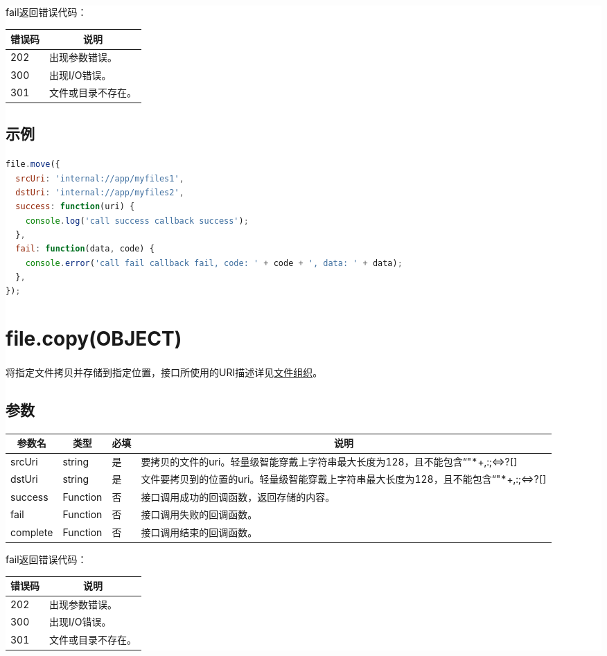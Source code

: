 fail返回错误代码：

| 错误码 | 说明               |
| ------ | ------------------ |
| 202    | 出现参数错误。     |
| 300    | 出现I/O错误。      |
| 301    | 文件或目录不存在。 |

## 示例

```javascript
file.move({
  srcUri: 'internal://app/myfiles1',
  dstUri: 'internal://app/myfiles2',
  success: function(uri) {
    console.log('call success callback success');
  },
  fail: function(data, code) {
    console.error('call fail callback fail, code: ' + code + ', data: ' + data);
  },
});
```

# file.copy(OBJECT)

将指定文件拷贝并存储到指定位置，接口所使用的URI描述详见[文件组织](https://developer.harmonyos.com/cn/docs/documentation/doc-references/lite-wearable-file-0000001056483114#ZH-CN_TOPIC_0000001056483114)。

## 参数

| 参数名   | 类型     | 必填 | 说明                                                         |
| -------- | -------- | ---- | ------------------------------------------------------------ |
| srcUri   | string   | 是   | 要拷贝的文件的uri。轻量级智能穿戴上字符串最大长度为128，且不能包含“"*+,:;<=>?[] |
| dstUri   | string   | 是   | 文件要拷贝到的位置的uri。轻量级智能穿戴上字符串最大长度为128，且不能包含“"*+,:;<=>?[] |
| success  | Function | 否   | 接口调用成功的回调函数，返回存储的内容。                     |
| fail     | Function | 否   | 接口调用失败的回调函数。                                     |
| complete | Function | 否   | 接口调用结束的回调函数。                                     |

fail返回错误代码：

| 错误码 | 说明               |
| ------ | ------------------ |
| 202    | 出现参数错误。     |
| 300    | 出现I/O错误。      |
| 301    | 文件或目录不存在。 |
